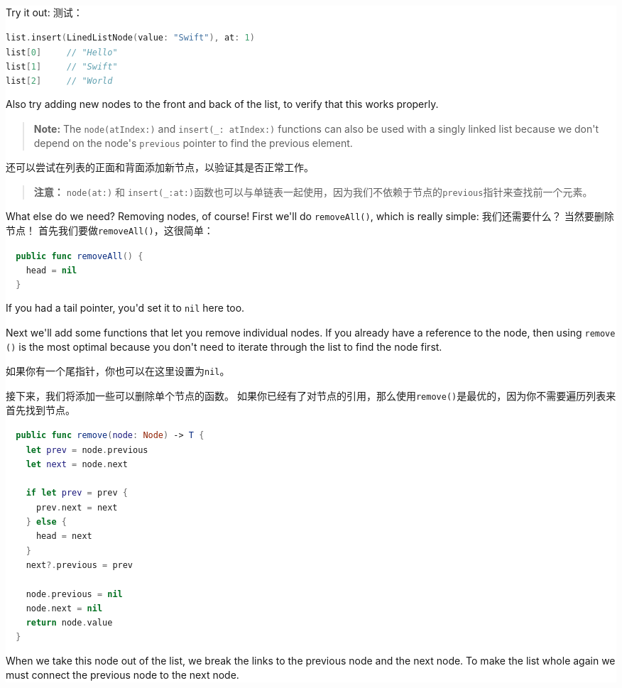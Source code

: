 
Try it out:
测试：

```swift
list.insert(LinedListNode(value: "Swift"), at: 1)
list[0]     // "Hello"
list[1]     // "Swift"
list[2]     // "World
```

Also try adding new nodes to the front and back of the list, to verify that this works properly.
> **Note:** The `node(atIndex:)` and `insert(_: atIndex:)` functions can also be used with a singly linked list because we don't depend on the node's `previous` pointer to find the previous element.

还可以尝试在列表的正面和背面添加新节点，以验证其是否正常工作。
> **注意：** `node(at:)` 和 `insert(_:at:)`函数也可以与单链表一起使用，因为我们不依赖于节点的`previous`指针来查找前一个元素。

What else do we need? Removing nodes, of course! First we'll do `removeAll()`, which is really simple:
我们还需要什么？ 当然要删除节点！ 首先我们要做`removeAll()`，这很简单：

```swift
  public func removeAll() {
    head = nil
  }
```

If you had a tail pointer, you'd set it to `nil` here too.

Next we'll add some functions that let you remove individual nodes. If you already have a reference to the node, then using `remove()` is the most optimal because you don't need to iterate through the list to find the node first.

如果你有一个尾指针，你也可以在这里设置为`nil`。

接下来，我们将添加一些可以删除单个节点的函数。 如果你已经有了对节点的引用，那么使用`remove()`是最优的，因为你不需要遍历列表来首先找到节点。

```swift
  public func remove(node: Node) -> T {
    let prev = node.previous
    let next = node.next

    if let prev = prev {
      prev.next = next
    } else {
      head = next
    }
    next?.previous = prev

    node.previous = nil
    node.next = nil
    return node.value
  }
```

When we take this node out of the list, we break the links to the previous node and the next node. To make the list whole again we must connect the previous node to the next node.
